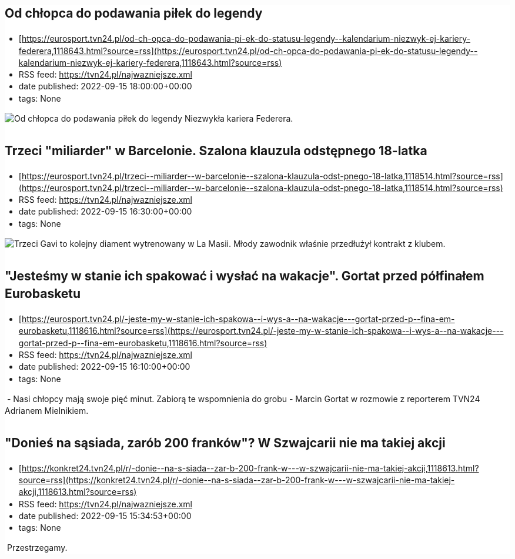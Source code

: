 ## Od chłopca do podawania piłek do legendy
 - [https://eurosport.tvn24.pl/od-ch-opca-do-podawania-pi-ek-do-statusu-legendy--kalendarium-niezwyk-ej-kariery-federera,1118643.html?source=rss](https://eurosport.tvn24.pl/od-ch-opca-do-podawania-pi-ek-do-statusu-legendy--kalendarium-niezwyk-ej-kariery-federera,1118643.html?source=rss)
 - RSS feed: https://tvn24.pl/najwazniejsze.xml
 - date published: 2022-09-15 18:00:00+00:00
 - tags: None

<img alt="Od chłopca do podawania piłek do legendy" src="https://tvn24.pl/najnowsze/cdn-zdjecie-knha73-roger-federer-konczy-kariere/alternates/LANDSCAPE_1280" />
    Niezwykła kariera Federera.

## Trzeci "miliarder" w Barcelonie. Szalona klauzula odstępnego 18-latka
 - [https://eurosport.tvn24.pl/trzeci--miliarder--w-barcelonie--szalona-klauzula-odst-pnego-18-latka,1118514.html?source=rss](https://eurosport.tvn24.pl/trzeci--miliarder--w-barcelonie--szalona-klauzula-odst-pnego-18-latka,1118514.html?source=rss)
 - RSS feed: https://tvn24.pl/najwazniejsze.xml
 - date published: 2022-09-15 16:30:00+00:00
 - tags: None

<img alt="Trzeci " src="https://tvn24.pl/najnowsze/cdn-zdjecie-lwoktm-gavi-jest-kolejnym-wielkim-talentem-barcelony/alternates/LANDSCAPE_1280" />
    Gavi to kolejny diament wytrenowany w La Masii. Młody zawodnik właśnie przedłużył kontrakt z klubem.

## "Jesteśmy w stanie ich spakować i wysłać na wakacje". Gortat przed półfinałem Eurobasketu
 - [https://eurosport.tvn24.pl/-jeste-my-w-stanie-ich-spakowa--i-wys-a--na-wakacje---gortat-przed-p--fina-em-eurobasketu,1118616.html?source=rss](https://eurosport.tvn24.pl/-jeste-my-w-stanie-ich-spakowa--i-wys-a--na-wakacje---gortat-przed-p--fina-em-eurobasketu,1118616.html?source=rss)
 - RSS feed: https://tvn24.pl/najwazniejsze.xml
 - date published: 2022-09-15 16:10:00+00:00
 - tags: None

<img alt="" src="https://tvn24.pl/najnowsze/cdn-zdjecie-rumruw-marcin-gortat-6114795/alternates/LANDSCAPE_1280" />
    - Nasi chłopcy mają swoje pięć minut. Zabiorą te wspomnienia do grobu - Marcin Gortat w rozmowie z reporterem TVN24 Adrianem Mielnikiem.

## "Donieś na sąsiada, zarób 200 franków"? W Szwajcarii nie ma takiej akcji
 - [https://konkret24.tvn24.pl/r/-donie--na-s-siada--zar-b-200-frank-w---w-szwajcarii-nie-ma-takiej-akcji,1118613.html?source=rss](https://konkret24.tvn24.pl/r/-donie--na-s-siada--zar-b-200-frank-w---w-szwajcarii-nie-ma-takiej-akcji,1118613.html?source=rss)
 - RSS feed: https://tvn24.pl/najwazniejsze.xml
 - date published: 2022-09-15 15:34:53+00:00
 - tags: None

<img alt="" src="https://tvn24.pl/najnowsze/cdn-zdjecie-wei47z-szwajcara-konkret-2jpg/alternates/LANDSCAPE_1280" />
    Przestrzegamy.
